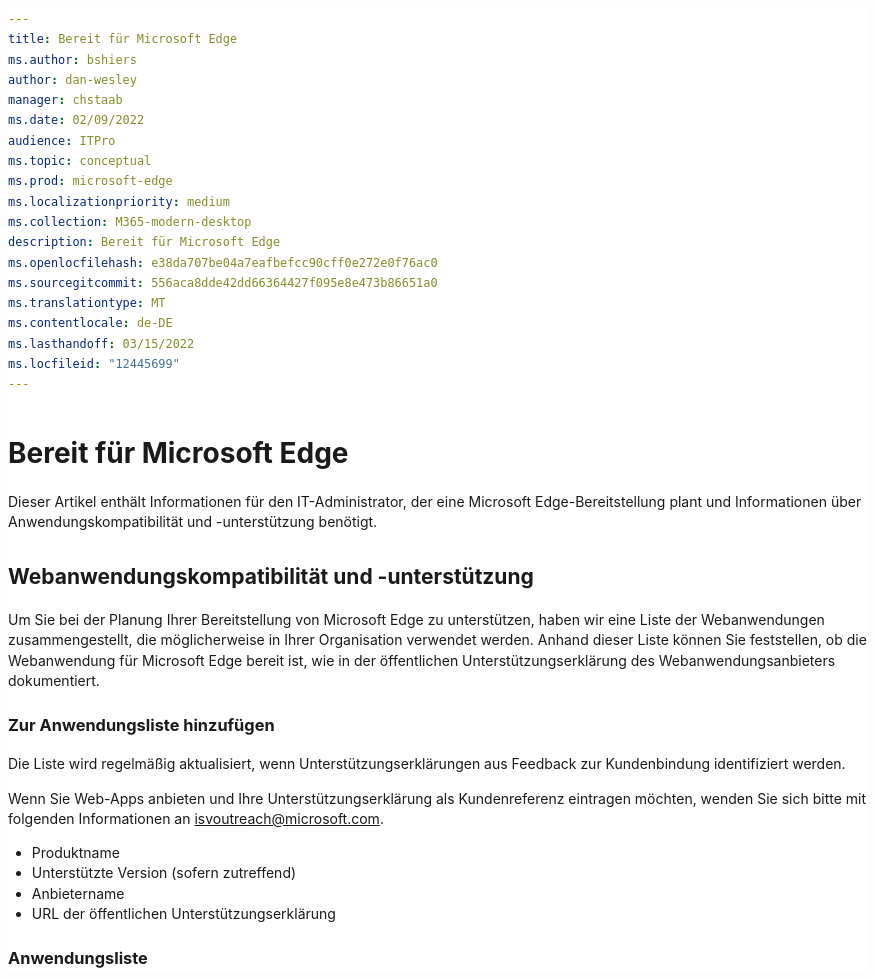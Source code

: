 ```yaml
---
title: Bereit für Microsoft Edge
ms.author: bshiers
author: dan-wesley
manager: chstaab
ms.date: 02/09/2022
audience: ITPro
ms.topic: conceptual
ms.prod: microsoft-edge
ms.localizationpriority: medium
ms.collection: M365-modern-desktop
description: Bereit für Microsoft Edge
ms.openlocfilehash: e38da707be04a7eafbefcc90cff0e272e0f76ac0
ms.sourcegitcommit: 556aca8dde42dd66364427f095e8e473b86651a0
ms.translationtype: MT
ms.contentlocale: de-DE
ms.lasthandoff: 03/15/2022
ms.locfileid: "12445699"
---
```

# <a name="ready-for-microsoft-edge"></a>Bereit für Microsoft Edge

Dieser Artikel enthält Informationen für den IT-Administrator, der eine Microsoft Edge-Bereitstellung plant und Informationen über Anwendungskompatibilität und -unterstützung benötigt.

## <a name="web-application-compatibility-and-support"></a>Webanwendungskompatibilität und -unterstützung

Um Sie bei der Planung Ihrer Bereitstellung von Microsoft Edge zu unterstützen, haben wir eine Liste der Webanwendungen zusammengestellt, die möglicherweise in Ihrer Organisation verwendet werden. Anhand dieser Liste können Sie feststellen, ob die Webanwendung für Microsoft Edge bereit ist, wie in der öffentlichen Unterstützungserklärung des Webanwendungsanbieters dokumentiert.

### <a name="add-to-the-application-list"></a>Zur Anwendungsliste hinzufügen

Die Liste wird regelmäßig aktualisiert, wenn Unterstützungserklärungen aus Feedback zur Kundenbindung identifiziert werden.

Wenn Sie Web-Apps anbieten und Ihre Unterstützungserklärung als Kundenreferenz eintragen möchten, wenden Sie sich bitte mit folgenden Informationen an [isvoutreach@microsoft.com](mailto:isvoutreach@microsoft.com).

- Produktname
- Unterstützte Version (sofern zutreffend)
- Anbietername
- URL der öffentlichen Unterstützungserklärung

### <a name="application-list"></a>Anwendungsliste
